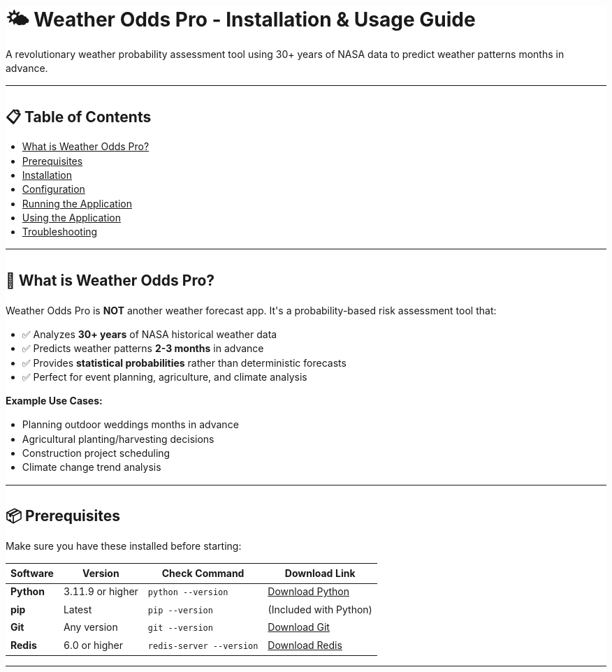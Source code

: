 # 🌤️ Weather Odds Pro - Installation & Usage Guide

A revolutionary weather probability assessment tool using 30+ years of NASA data to predict weather patterns months in advance.

---

## 📋 Table of Contents

- [What is Weather Odds Pro?](#-what-is-weather-odds-pro)
- [Prerequisites](#-prerequisites)
- [Installation](#-installation)
- [Configuration](#-configuration)
- [Running the Application](#️-running-the-application)
- [Using the Application](#-using-the-application)
- [Troubleshooting](#-troubleshooting)

---

## 🎯 What is Weather Odds Pro?

Weather Odds Pro is **NOT** another weather forecast app. It's a probability-based risk assessment tool that:

- ✅ Analyzes **30+ years** of NASA historical weather data
- ✅ Predicts weather patterns **2-3 months** in advance
- ✅ Provides **statistical probabilities** rather than deterministic forecasts
- ✅ Perfect for event planning, agriculture, and climate analysis

**Example Use Cases:**
- Planning outdoor weddings months in advance
- Agricultural planting/harvesting decisions
- Construction project scheduling
- Climate change trend analysis

---

## 📦 Prerequisites

Make sure you have these installed before starting:

| Software | Version | Check Command | Download Link |
|----------|---------|---------------|---------------|
| **Python** | 3.11.9 or higher | `python --version` | [Download Python](https://www.python.org/downloads/) |
| **pip** | Latest | `pip --version` | (Included with Python) |
| **Git** | Any version | `git --version` | [Download Git](https://git-scm.com/downloads) |
| **Redis** | 6.0 or higher | `redis-server --version` | [Download Redis](https://redis.io/download) |

---
